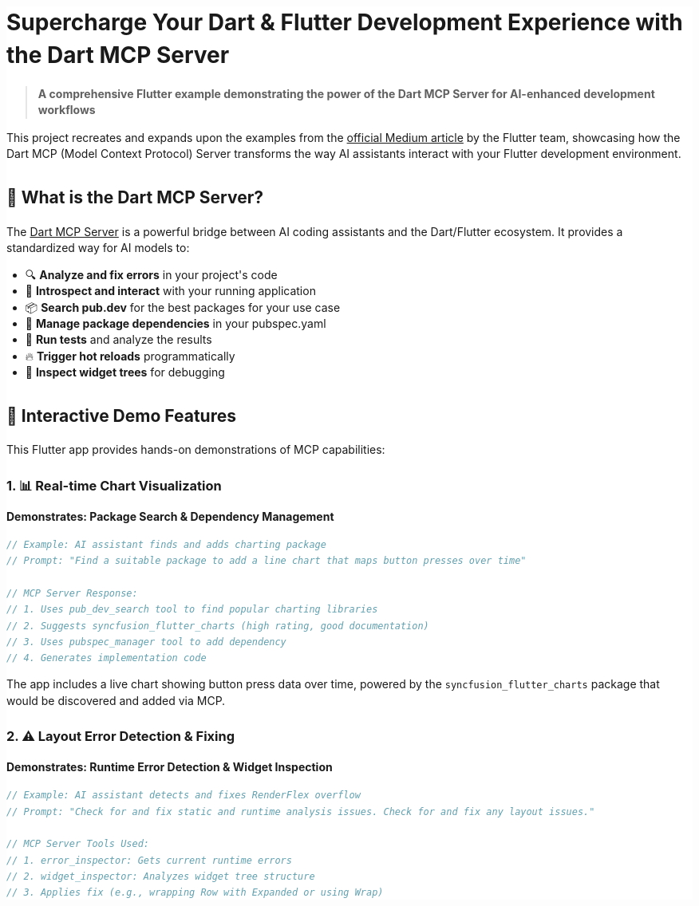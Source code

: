 # Supercharge Your Dart & Flutter Development Experience with the Dart MCP Server

> **A comprehensive Flutter example demonstrating the power of the Dart MCP Server for AI-enhanced development workflows**

This project recreates and expands upon the examples from the [official Medium article](https://medium.com/flutter/supercharge-your-dart-flutter-development-experience-with-the-dart-mcp-server-2edcc8107b49) by the Flutter team, showcasing how the Dart MCP (Model Context Protocol) Server transforms the way AI assistants interact with your Flutter development environment.

## 🚀 What is the Dart MCP Server?

The [Dart MCP Server](https://github.com/dart-lang/ai/tree/main/pkgs/dart_mcp_server) is a powerful bridge between AI coding assistants and the Dart/Flutter ecosystem. It provides a standardized way for AI models to:

- 🔍 **Analyze and fix errors** in your project's code
- 🔧 **Introspect and interact** with your running application
- 📦 **Search pub.dev** for the best packages for your use case
- 📝 **Manage package dependencies** in your pubspec.yaml
- 🧪 **Run tests** and analyze the results
- 🔥 **Trigger hot reloads** programmatically
- 🌳 **Inspect widget trees** for debugging

## 🎯 Interactive Demo Features

This Flutter app provides hands-on demonstrations of MCP capabilities:

### 1. 📊 Real-time Chart Visualization
**Demonstrates: Package Search & Dependency Management**

```dart
// Example: AI assistant finds and adds charting package
// Prompt: "Find a suitable package to add a line chart that maps button presses over time"

// MCP Server Response:
// 1. Uses pub_dev_search tool to find popular charting libraries
// 2. Suggests syncfusion_flutter_charts (high rating, good documentation)
// 3. Uses pubspec_manager tool to add dependency
// 4. Generates implementation code
```

The app includes a live chart showing button press data over time, powered by the `syncfusion_flutter_charts` package that would be discovered and added via MCP.

### 2. ⚠️ Layout Error Detection & Fixing
**Demonstrates: Runtime Error Detection & Widget Inspection**

```dart
// Example: AI assistant detects and fixes RenderFlex overflow
// Prompt: "Check for and fix static and runtime analysis issues. Check for and fix any layout issues."

// MCP Server Tools Used:
// 1. error_inspector: Gets current runtime errors
// 2. widget_inspector: Analyzes widget tree structure
// 3. Applies fix (e.g., wrapping Row with Expanded or using Wrap)
```
